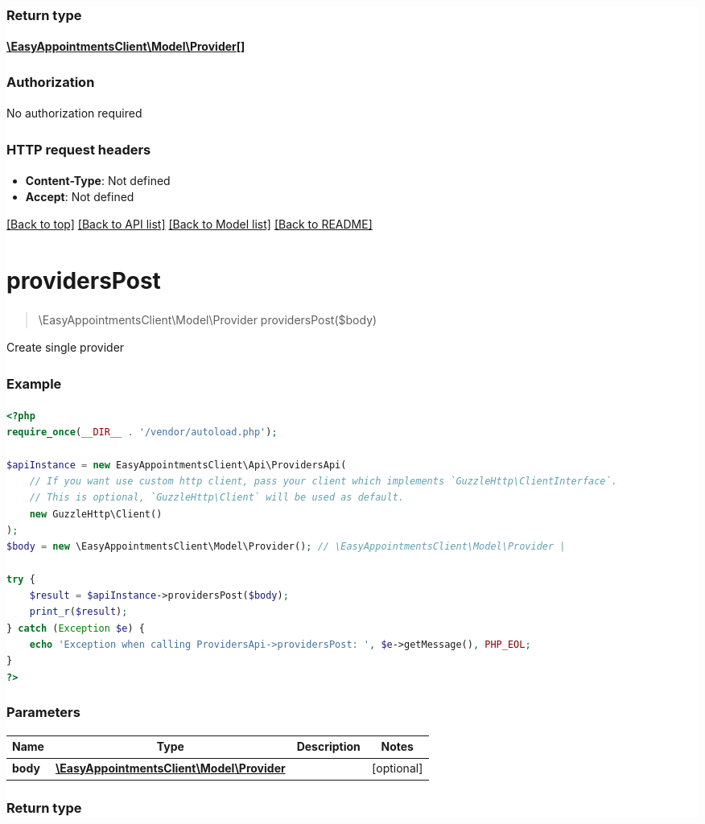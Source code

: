 ### Return type

[**\EasyAppointmentsClient\Model\Provider[]**](../Model/Provider.md)

### Authorization

No authorization required

### HTTP request headers

 - **Content-Type**: Not defined
 - **Accept**: Not defined

[[Back to top]](#) [[Back to API list]](../../README.md#documentation-for-api-endpoints) [[Back to Model list]](../../README.md#documentation-for-models) [[Back to README]](../../README.md)

# **providersPost**
> \EasyAppointmentsClient\Model\Provider providersPost($body)

Create single provider

### Example
```php
<?php
require_once(__DIR__ . '/vendor/autoload.php');

$apiInstance = new EasyAppointmentsClient\Api\ProvidersApi(
    // If you want use custom http client, pass your client which implements `GuzzleHttp\ClientInterface`.
    // This is optional, `GuzzleHttp\Client` will be used as default.
    new GuzzleHttp\Client()
);
$body = new \EasyAppointmentsClient\Model\Provider(); // \EasyAppointmentsClient\Model\Provider | 

try {
    $result = $apiInstance->providersPost($body);
    print_r($result);
} catch (Exception $e) {
    echo 'Exception when calling ProvidersApi->providersPost: ', $e->getMessage(), PHP_EOL;
}
?>
```

### Parameters

Name | Type | Description  | Notes
------------- | ------------- | ------------- | -------------
 **body** | [**\EasyAppointmentsClient\Model\Provider**](../Model/Provider.md)|  | [optional]

### Return type
